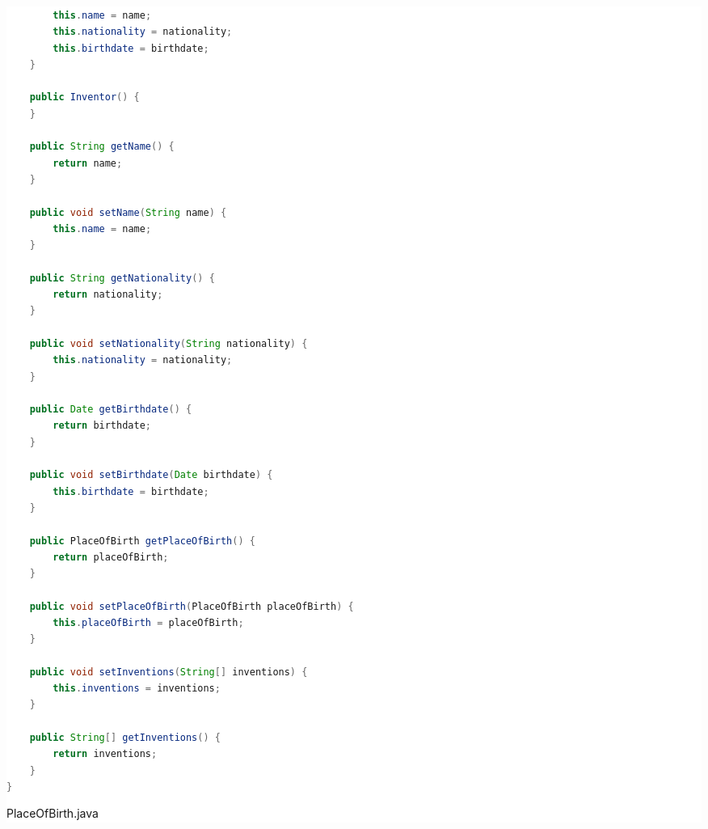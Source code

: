 ```java
        this.name = name;
        this.nationality = nationality;
        this.birthdate = birthdate;
    }

    public Inventor() {
    }

    public String getName() {
        return name;
    }

    public void setName(String name) {
        this.name = name;
    }

    public String getNationality() {
        return nationality;
    }

    public void setNationality(String nationality) {
        this.nationality = nationality;
    }

    public Date getBirthdate() {
        return birthdate;
    }

    public void setBirthdate(Date birthdate) {
        this.birthdate = birthdate;
    }

    public PlaceOfBirth getPlaceOfBirth() {
        return placeOfBirth;
    }

    public void setPlaceOfBirth(PlaceOfBirth placeOfBirth) {
        this.placeOfBirth = placeOfBirth;
    }

    public void setInventions(String[] inventions) {
        this.inventions = inventions;
    }

    public String[] getInventions() {
        return inventions;
    }
}
```

PlaceOfBirth.java
